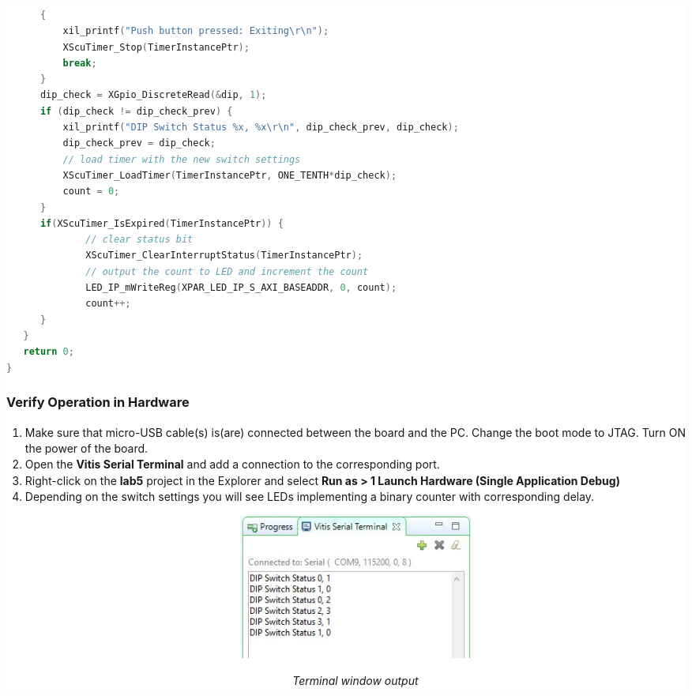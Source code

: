 ```C
	  {
		  xil_printf("Push button pressed: Exiting\r\n");
		  XScuTimer_Stop(TimerInstancePtr);
		  break;
	  }
	  dip_check = XGpio_DiscreteRead(&dip, 1);
	  if (dip_check != dip_check_prev) {
		  xil_printf("DIP Switch Status %x, %x\r\n", dip_check_prev, dip_check);
		  dip_check_prev = dip_check;
	  	  // load timer with the new switch settings
		  XScuTimer_LoadTimer(TimerInstancePtr, ONE_TENTH*dip_check);
		  count = 0;
	  }
	  if(XScuTimer_IsExpired(TimerInstancePtr)) {
			  // clear status bit
		  	  XScuTimer_ClearInterruptStatus(TimerInstancePtr);
		  	  // output the count to LED and increment the count
		  	  LED_IP_mWriteReg(XPAR_LED_IP_S_AXI_BASEADDR, 0, count);
		  	  count++;
	  }
   }
   return 0;
}
```

### Verify Operation in Hardware

1.	Make sure that micro-USB cable(s) is(are) connected between the board and the PC. Change the boot mode to JTAG. Turn ON the power of the board.
1. Open the **Vitis Serial Terminal** and add a connection to the corresponding port.
2. Right-click on the **lab5** project in the Explorer and select **Run as > 1 Launch Hardware (Single Application Debug)**
3. Depending on the switch settings you will see LEDs implementing a binary counter with corresponding delay.
    <p align="center">
    <img src ="pics/lab5/7_termop.jpg" width="35%" height="80%"/>
    </p>
    <p align = "center">
    <i> Terminal window output </i>
    </p>
